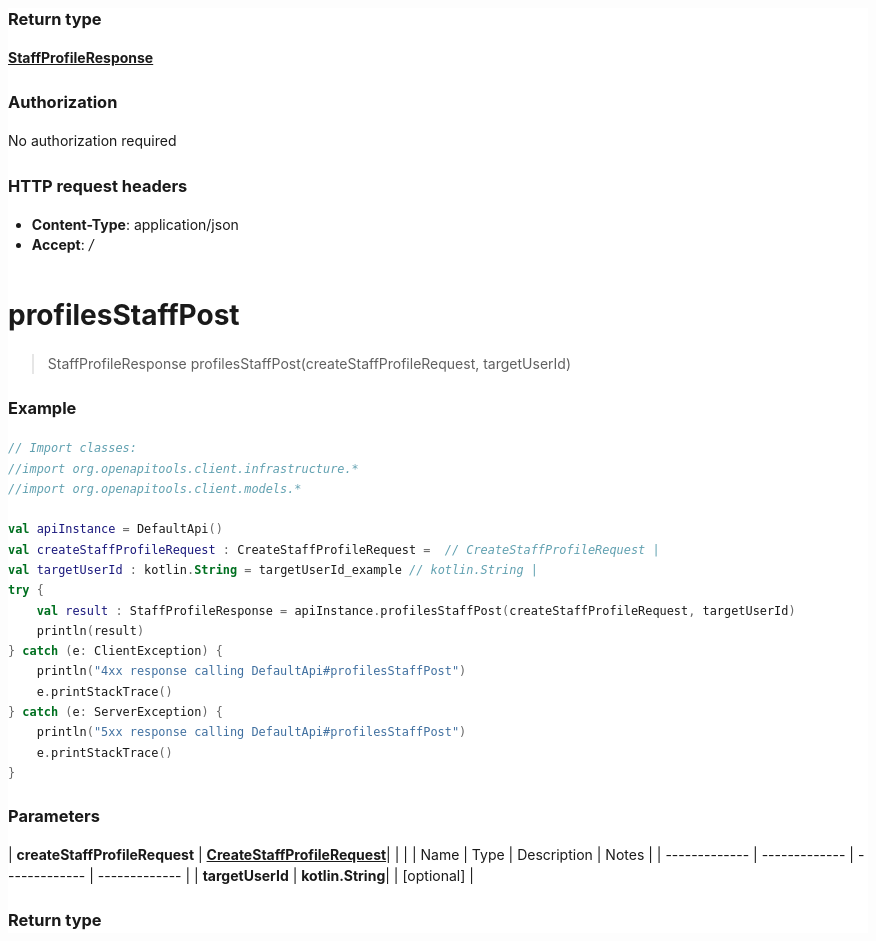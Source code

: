 ### Return type

[**StaffProfileResponse**](StaffProfileResponse.md)

### Authorization

No authorization required

### HTTP request headers

 - **Content-Type**: application/json
 - **Accept**: */*

<a id="profilesStaffPost"></a>
# **profilesStaffPost**
> StaffProfileResponse profilesStaffPost(createStaffProfileRequest, targetUserId)





### Example
```kotlin
// Import classes:
//import org.openapitools.client.infrastructure.*
//import org.openapitools.client.models.*

val apiInstance = DefaultApi()
val createStaffProfileRequest : CreateStaffProfileRequest =  // CreateStaffProfileRequest | 
val targetUserId : kotlin.String = targetUserId_example // kotlin.String | 
try {
    val result : StaffProfileResponse = apiInstance.profilesStaffPost(createStaffProfileRequest, targetUserId)
    println(result)
} catch (e: ClientException) {
    println("4xx response calling DefaultApi#profilesStaffPost")
    e.printStackTrace()
} catch (e: ServerException) {
    println("5xx response calling DefaultApi#profilesStaffPost")
    e.printStackTrace()
}
```

### Parameters
| **createStaffProfileRequest** | [**CreateStaffProfileRequest**](CreateStaffProfileRequest.md)|  | |
| Name | Type | Description  | Notes |
| ------------- | ------------- | ------------- | ------------- |
| **targetUserId** | **kotlin.String**|  | [optional] |

### Return type
